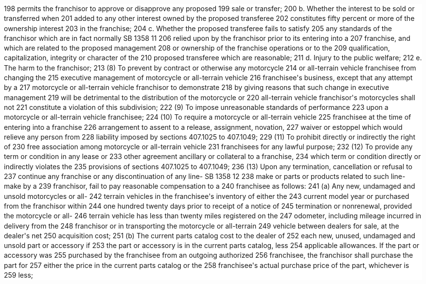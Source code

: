 198 permits the franchisor to approve or disapprove any proposed
199 sale or transfer;
200 b. Whether the interest to be sold or transferred when
201 added to any other interest owned by the proposed transferee
202 constitutes fifty percent or more of the ownership interest
203 in the franchise;
204 c. Whether the proposed transferee fails to satisfy
205 any standards of the franchisor which are in fact normally
SB 1358 11
206 relied upon by the franchisor prior to its entering into a
207 franchise, and which are related to the proposed management
208 or ownership of the franchise operations or to the
209 qualification, capitalization, integrity or character of the
210 proposed transferee which are reasonable;
211 d. Injury to the public welfare;
212 e. The harm to the franchisor;
213 (8) To prevent by contract or otherwise any motorcycle
214 or all-terrain vehicle franchisee from changing the
215 executive management of motorcycle or all-terrain vehicle
216 franchisee's business, except that any attempt by a
217 motorcycle or all-terrain vehicle franchisor to demonstrate
218 by giving reasons that such change in executive management
219 will be detrimental to the distribution of the motorcycle or
220 all-terrain vehicle franchisor's motorcycles shall not
221 constitute a violation of this subdivision;
222 (9) To impose unreasonable standards of performance
223 upon a motorcycle or all-terrain vehicle franchisee;
224 (10) To require a motorcycle or all-terrain vehicle
225 franchisee at the time of entering into a franchise
226 arrangement to assent to a release, assignment, novation,
227 waiver or estoppel which would relieve any person from
228 liability imposed by sections 407.1025 to 407.1049;
229 (11) To prohibit directly or indirectly the right of
230 free association among motorcycle or all-terrain vehicle
231 franchisees for any lawful purpose;
232 (12) To provide any term or condition in any lease or
233 other agreement ancillary or collateral to a franchise,
234 which term or condition directly or indirectly violates the
235 provisions of sections 407.1025 to 407.1049;
236 (13) Upon any termination, cancellation or refusal to
237 continue any franchise or any discontinuation of any line-
SB 1358 12
238 make or parts or products related to such line-make by a
239 franchisor, fail to pay reasonable compensation to a
240 franchisee as follows:
241 (a) Any new, undamaged and unsold motorcycles or all-
242 terrain vehicles in the franchisee's inventory of either the
243 current model year or purchased from the franchisor within
244 one hundred twenty days prior to receipt of a notice of
245 termination or nonrenewal, provided the motorcycle or all-
246 terrain vehicle has less than twenty miles registered on the
247 odometer, including mileage incurred in delivery from the
248 franchisor or in transporting the motorcycle or all-terrain
249 vehicle between dealers for sale, at the dealer's net
250 acquisition cost;
251 (b) The current parts catalog cost to the dealer of
252 each new, unused, undamaged and unsold part or accessory if
253 the part or accessory is in the current parts catalog, less
254 applicable allowances. If the part or accessory was
255 purchased by the franchisee from an outgoing authorized
256 franchisee, the franchisor shall purchase the part for
257 either the price in the current parts catalog or the
258 franchisee's actual purchase price of the part, whichever is
259 less;